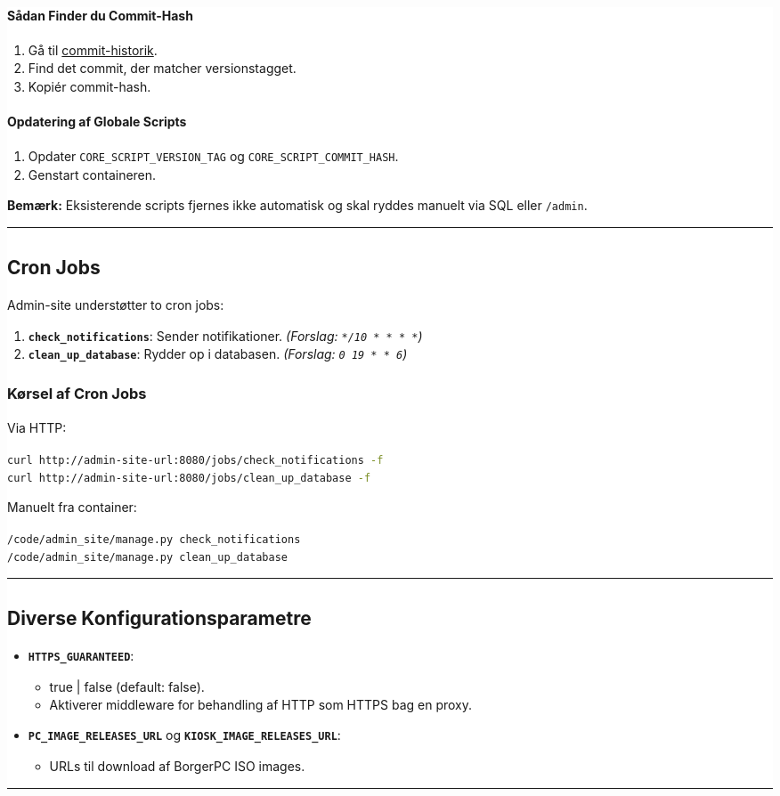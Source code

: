 #### Sådan Finder du Commit-Hash
1. Gå til [commit-historik](https://github.com/OS2borgerPC/os2borgerpc-core-scripts/commits/main).
2. Find det commit, der matcher versionstagget.
3. Kopiér commit-hash.

#### Opdatering af Globale Scripts
1. Opdater `CORE_SCRIPT_VERSION_TAG` og `CORE_SCRIPT_COMMIT_HASH`.
2. Genstart containeren.

**Bemærk:** Eksisterende scripts fjernes ikke automatisk og skal ryddes manuelt via SQL eller `/admin`.

---

## Cron Jobs
Admin-site understøtter to cron jobs:

1. **`check_notifications`**: Sender notifikationer. *(Forslag: `*/10 * * * *`)*
2. **`clean_up_database`**: Rydder op i databasen. *(Forslag: `0 19 * * 6`)*

### Kørsel af Cron Jobs
Via HTTP:
```bash
curl http://admin-site-url:8080/jobs/check_notifications -f
curl http://admin-site-url:8080/jobs/clean_up_database -f
```

Manuelt fra container:
```bash
/code/admin_site/manage.py check_notifications
/code/admin_site/manage.py clean_up_database
```

---

## Diverse Konfigurationsparametre

- **`HTTPS_GUARANTEED`**: 
  - true | false (default: false).
  - Aktiverer middleware for behandling af HTTP som HTTPS bag en proxy.

- **`PC_IMAGE_RELEASES_URL`** og **`KIOSK_IMAGE_RELEASES_URL`**:
  - URLs til download af BorgerPC ISO images.

---
